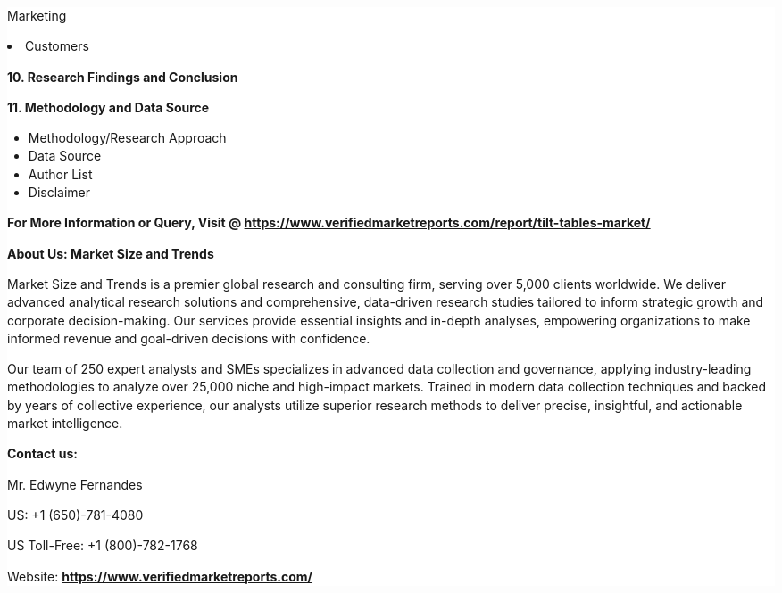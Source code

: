Marketing</li><li>Customers</li></ul><p><strong>10. Research Findings and Conclusion</strong></p><p><strong>11. Methodology and Data Source</strong></p><ul><li>Methodology/Research Approach</li><li>Data Source</li><li>Author List</li><li>Disclaimer</li></ul></p><p><strong>For More Information or Query, Visit @ <a href="https://www.verifiedmarketreports.com/report/tilt-tables-market/">https://www.verifiedmarketreports.com/report/tilt-tables-market/</a></strong></p><p><strong>About Us: Market Size and Trends</strong></p><p>Market Size and Trends is a premier global research and consulting firm, serving over 5,000 clients worldwide. We deliver advanced analytical research solutions and comprehensive, data-driven research studies tailored to inform strategic growth and corporate decision-making. Our services provide essential insights and in-depth analyses, empowering organizations to make informed revenue and goal-driven decisions with confidence.</p><p>Our team of 250 expert analysts and SMEs specializes in advanced data collection and governance, applying industry-leading methodologies to analyze over 25,000 niche and high-impact markets. Trained in modern data collection techniques and backed by years of collective experience, our analysts utilize superior research methods to deliver precise, insightful, and actionable market intelligence.</p><p><strong>Contact us:</strong></p><p>Mr. Edwyne Fernandes</p><p>US: +1 (650)-781-4080</p><p>US Toll-Free: +1 (800)-782-1768</p><p>Website: <strong><a href="https://www.verifiedmarketreports.com/">https://www.verifiedmarketreports.com/</a></strong></p>
